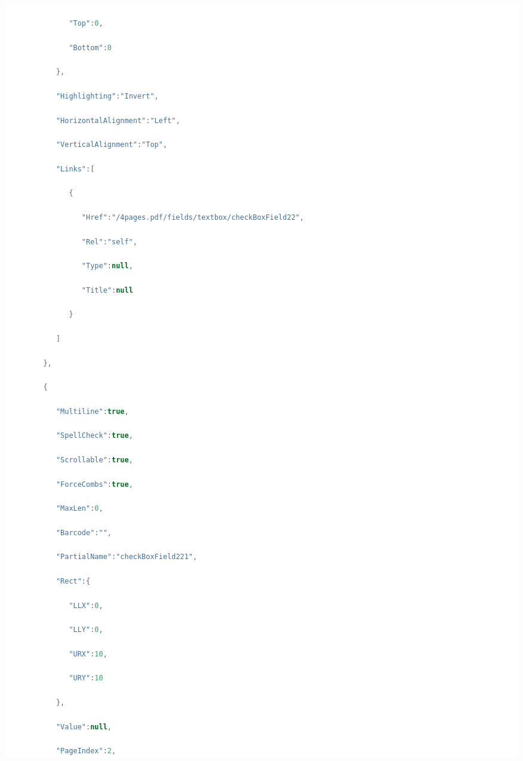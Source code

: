 ```java

               "Top":0,

               "Bottom":0

            },

            "Highlighting":"Invert",

            "HorizontalAlignment":"Left",

            "VerticalAlignment":"Top",

            "Links":[

               {

                  "Href":"/4pages.pdf/fields/textbox/checkBoxField22",

                  "Rel":"self",

                  "Type":null,

                  "Title":null

               }

            ]

         },

         {

            "Multiline":true,

            "SpellCheck":true,

            "Scrollable":true,

            "ForceCombs":true,

            "MaxLen":0,

            "Barcode":"",

            "PartialName":"checkBoxField221",

            "Rect":{

               "LLX":0,

               "LLY":0,

               "URX":10,

               "URY":10

            },

            "Value":null,

            "PageIndex":2,

```
